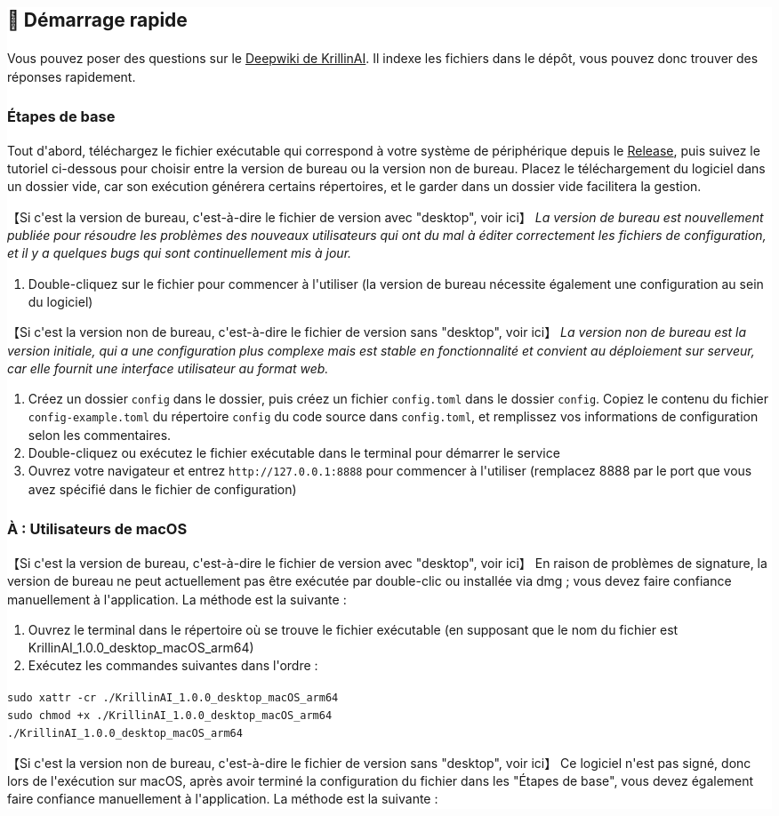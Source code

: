 ## 🚀 Démarrage rapide

Vous pouvez poser des questions sur le [Deepwiki de KrillinAI](https://deepwiki.com/krillinai/KrillinAI). Il indexe les fichiers dans le dépôt, vous pouvez donc trouver des réponses rapidement.

### Étapes de base

Tout d'abord, téléchargez le fichier exécutable qui correspond à votre système de périphérique depuis le [Release](https://github.com/KrillinAI/KrillinAI/releases), puis suivez le tutoriel ci-dessous pour choisir entre la version de bureau ou la version non de bureau. Placez le téléchargement du logiciel dans un dossier vide, car son exécution générera certains répertoires, et le garder dans un dossier vide facilitera la gestion.

【Si c'est la version de bureau, c'est-à-dire le fichier de version avec "desktop", voir ici】
_La version de bureau est nouvellement publiée pour résoudre les problèmes des nouveaux utilisateurs qui ont du mal à éditer correctement les fichiers de configuration, et il y a quelques bugs qui sont continuellement mis à jour._

1. Double-cliquez sur le fichier pour commencer à l'utiliser (la version de bureau nécessite également une configuration au sein du logiciel)

【Si c'est la version non de bureau, c'est-à-dire le fichier de version sans "desktop", voir ici】
_La version non de bureau est la version initiale, qui a une configuration plus complexe mais est stable en fonctionnalité et convient au déploiement sur serveur, car elle fournit une interface utilisateur au format web._

1. Créez un dossier `config` dans le dossier, puis créez un fichier `config.toml` dans le dossier `config`. Copiez le contenu du fichier `config-example.toml` du répertoire `config` du code source dans `config.toml`, et remplissez vos informations de configuration selon les commentaires.
2. Double-cliquez ou exécutez le fichier exécutable dans le terminal pour démarrer le service
3. Ouvrez votre navigateur et entrez `http://127.0.0.1:8888` pour commencer à l'utiliser (remplacez 8888 par le port que vous avez spécifié dans le fichier de configuration)

### À : Utilisateurs de macOS

【Si c'est la version de bureau, c'est-à-dire le fichier de version avec "desktop", voir ici】
En raison de problèmes de signature, la version de bureau ne peut actuellement pas être exécutée par double-clic ou installée via dmg ; vous devez faire confiance manuellement à l'application. La méthode est la suivante :

1. Ouvrez le terminal dans le répertoire où se trouve le fichier exécutable (en supposant que le nom du fichier est KrillinAI_1.0.0_desktop_macOS_arm64)
2. Exécutez les commandes suivantes dans l'ordre :

```
sudo xattr -cr ./KrillinAI_1.0.0_desktop_macOS_arm64
sudo chmod +x ./KrillinAI_1.0.0_desktop_macOS_arm64 
./KrillinAI_1.0.0_desktop_macOS_arm64
```

【Si c'est la version non de bureau, c'est-à-dire le fichier de version sans "desktop", voir ici】
Ce logiciel n'est pas signé, donc lors de l'exécution sur macOS, après avoir terminé la configuration du fichier dans les "Étapes de base", vous devez également faire confiance manuellement à l'application. La méthode est la suivante :
